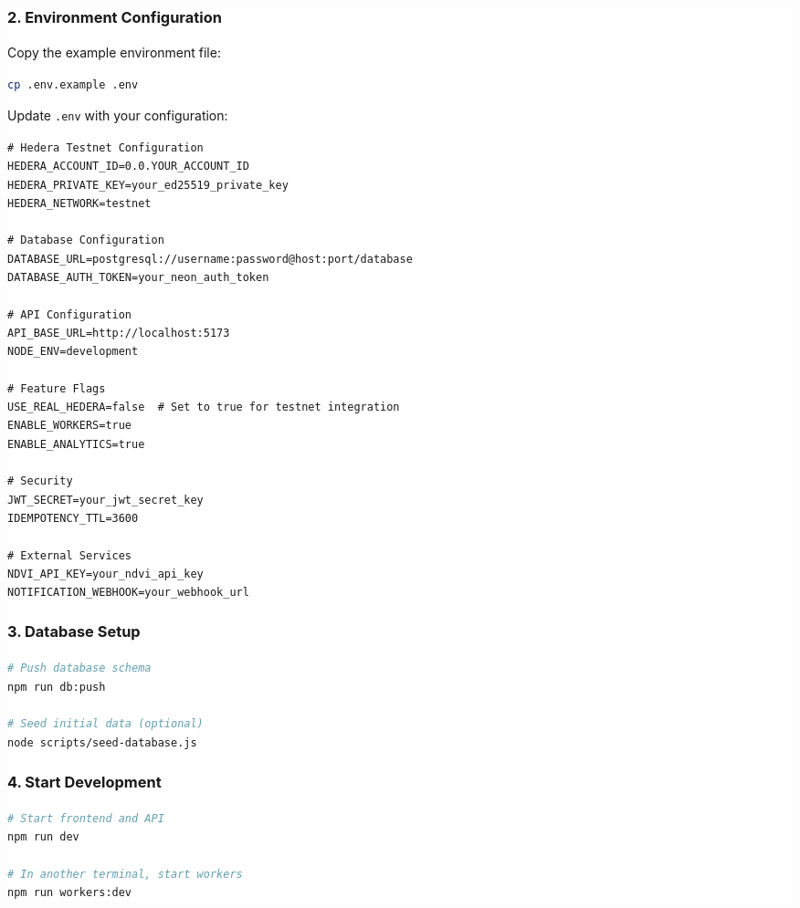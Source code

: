 ### 2. Environment Configuration

Copy the example environment file:

```bash
cp .env.example .env
```

Update `.env` with your configuration:

```env
# Hedera Testnet Configuration
HEDERA_ACCOUNT_ID=0.0.YOUR_ACCOUNT_ID
HEDERA_PRIVATE_KEY=your_ed25519_private_key
HEDERA_NETWORK=testnet

# Database Configuration
DATABASE_URL=postgresql://username:password@host:port/database
DATABASE_AUTH_TOKEN=your_neon_auth_token

# API Configuration
API_BASE_URL=http://localhost:5173
NODE_ENV=development

# Feature Flags
USE_REAL_HEDERA=false  # Set to true for testnet integration
ENABLE_WORKERS=true
ENABLE_ANALYTICS=true

# Security
JWT_SECRET=your_jwt_secret_key
IDEMPOTENCY_TTL=3600

# External Services
NDVI_API_KEY=your_ndvi_api_key
NOTIFICATION_WEBHOOK=your_webhook_url
```

### 3. Database Setup

```bash
# Push database schema
npm run db:push

# Seed initial data (optional)
node scripts/seed-database.js
```

### 4. Start Development

```bash
# Start frontend and API
npm run dev

# In another terminal, start workers
npm run workers:dev
```
